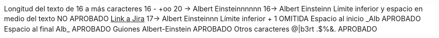   </tr>
  
  <tr>
    <td rowspan="2">Longitud del texto de 16 a más caracteres</td>
    <td rowspan="2">16 - +oo</td>
    <td rowspan="2">20 -> Albert Einsteinnnnnn</td>
    <td>16-> Albert Einsteinn</td>
    <td>Límite inferior y espacio en medio del texto</td>
    <td>NO APROBADO</td>
    <td><a href="https://yostinch.atlassian.net/browse/IEPF-8?atlOrigin=eyJpIjoiZWQxZTdhY2FjZGRhNDUwMWI5OTI3OTFhMzdmNzYxZGIiLCJwIjoiaiJ9" target="_blank">Link a Jira</a></td>
  </tr>
  <tr>
    <td>17-> Albert Einsteinnn</td>
    <td>Límite inferior + 1</td>
    <td>OMITIDA</td>
    <td></td>
  </tr>
  
  <tr>
    <td>Espacio al inicio</td>
    <td></td>
    <td>_Alb</td>
    <td></td>
    <td></td>
    <td>APROBADO</td>
    <td></td>
  </tr>
  
  <tr>
    <td>Espacio al final</td>
    <td></td>
    <td>Alb_</td>
    <td></td>
    <td></td>
    <td>APROBADO</td>
    <td></td>
  </tr>
  
  <tr>
    <td>Guiones</td>
    <td></td>
    <td>Albert-Einstein</td>
    <td></td>
    <td></td>
    <td>APROBADO</td>
    <td></td>
  </tr>
  
  <tr>
    <td>Otros caracteres</td>
    <td></td>
    <td>@|b3rt .$%&.</td>
    <td></td>
    <td></td>
    <td>APROBADO</td>
    <td></td>
  </tr>
  